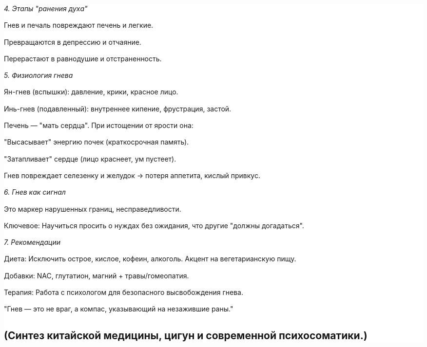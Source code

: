 *4.&nbsp;Этапы "ранения духа"*

Гнев и печаль повреждают печень и легкие.

Превращаются в депрессию и отчаяние.

Перерастают в равнодушие и отстраненность.

*5.&nbsp;Физиология гнева*

Ян-гнев (вспышки): давление, крики, красное лицо.

Инь-гнев (подавленный): внутреннее кипение, фрустрация, застой.

Печень — "мать сердца". При истощении от ярости она:

"Высасывает" энергию почек (краткосрочная память).

"Затапливает" сердце (лицо краснеет, ум пустеет).

Гнев повреждает селезенку и желудок → потеря аппетита, кислый привкус.

*6.&nbsp;Гнев как сигнал*

Это маркер нарушенных границ, несправедливости.

Ключевое: Научиться просить о нуждах без ожидания, что другие "должны догадаться".

*7.&nbsp;Рекомендации*

Диета: Исключить острое, кислое, кофеин, алкоголь. Акцент на вегетарианскую пищу.

Добавки: NAC, глутатион, магний + травы/гомеопатия.

Терапия: Работа с психологом для безопасного высвобождения гнева.

"Гнев — это не враг, а компас, указывающий на незажившие раны."

(Синтез китайской медицины, цигун и современной психосоматики.)
---